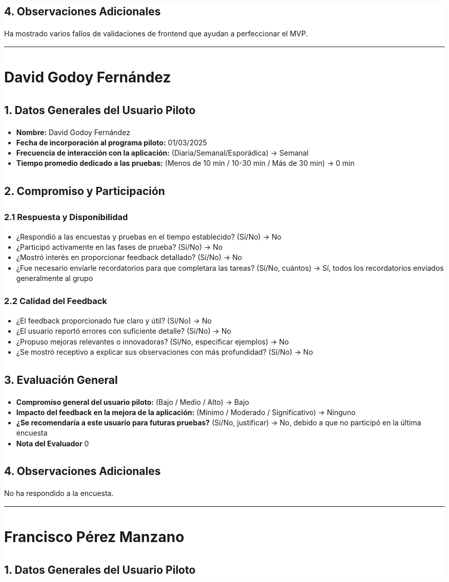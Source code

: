 ## 4. Observaciones Adicionales

Ha mostrado varios fallos de validaciones de frontend que ayudan a perfeccionar el MVP.

---

# David Godoy Fernández
## 1. Datos Generales del Usuario Piloto

- **Nombre:** David Godoy Fernández
- **Fecha de incorporación al programa piloto:** 01/03/2025
- **Frecuencia de interacción con la aplicación:** (Diaria/Semanal/Esporádica) -> Semanal
- **Tiempo promedio dedicado a las pruebas:** (Menos de 10 min / 10-30 min / Más de 30 min) -> 0 min

## 2. Compromiso y Participación

### 2.1 Respuesta y Disponibilidad
- ¿Respondió a las encuestas y pruebas en el tiempo establecido? (Sí/No) -> No
- ¿Participó activamente en las fases de prueba? (Sí/No) -> No
- ¿Mostró interés en proporcionar feedback detallado? (Sí/No) -> No
- ¿Fue necesario enviarle recordatorios para que completara las tareas? (Sí/No, cuántos) -> Sí, todos los recordatorios enviados generalmente al grupo

### 2.2 Calidad del Feedback
- ¿El feedback proporcionado fue claro y útil? (Sí/No) -> No
- ¿El usuario reportó errores con suficiente detalle? (Sí/No) -> No
- ¿Propuso mejoras relevantes o innovadoras? (Sí/No, especificar ejemplos) -> No
- ¿Se mostró receptivo a explicar sus observaciones con más profundidad? (Sí/No) -> No

## 3. Evaluación General

- **Compromiso general del usuario piloto:** (Bajo / Medio / Alto) -> Bajo
- **Impacto del feedback en la mejora de la aplicación:** (Mínimo / Moderado / Significativo) -> Ninguno
- **¿Se recomendaría a este usuario para futuras pruebas?** (Sí/No, justificar) -> No, debido a que no participó en la última encuesta
- **Nota del Evaluador** 0

## 4. Observaciones Adicionales

No ha respondido a la encuesta.

---

# Francisco Pérez Manzano
## 1. Datos Generales del Usuario Piloto
